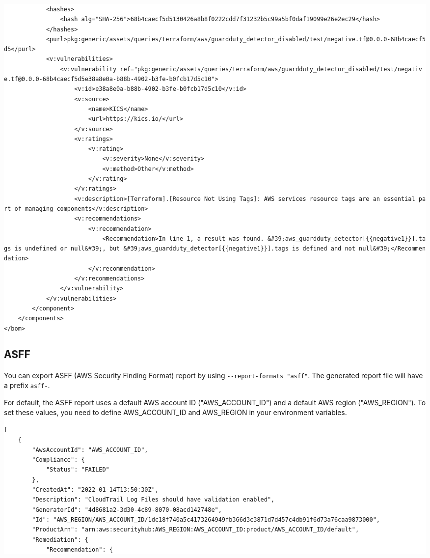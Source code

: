 ```
			<hashes>
				<hash alg="SHA-256">68b4caecf5d5130426a8b8f0222cdd7f31232b5c99a5bf0daf19099e26e2ec29</hash>
			</hashes>
			<purl>pkg:generic/assets/queries/terraform/aws/guardduty_detector_disabled/test/negative.tf@0.0.0-68b4caecf5d5</purl>
			<v:vulnerabilities>
				<v:vulnerability ref="pkg:generic/assets/queries/terraform/aws/guardduty_detector_disabled/test/negative.tf@0.0.0-68b4caecf5d5e38a8e0a-b88b-4902-b3fe-b0fcb17d5c10">
					<v:id>e38a8e0a-b88b-4902-b3fe-b0fcb17d5c10</v:id>
					<v:source>
						<name>KICS</name>
						<url>https://kics.io/</url>
					</v:source>
					<v:ratings>
						<v:rating>
							<v:severity>None</v:severity>
							<v:method>Other</v:method>
						</v:rating>
					</v:ratings>
					<v:description>[Terraform].[Resource Not Using Tags]: AWS services resource tags are an essential part of managing components</v:description>
					<v:recommendations>
						<v:recommendation>
							<Recommendation>In line 1, a result was found. &#39;aws_guardduty_detector[{{negative1}}].tags is undefined or null&#39;, but &#39;aws_guardduty_detector[{{negative1}}].tags is defined and not null&#39;</Recommendation>
						</v:recommendation>
					</v:recommendations>
				</v:vulnerability>
			</v:vulnerabilities>
		</component>
	</components>
</bom>
```

## ASFF

You can export ASFF (AWS Security Finding Format) report by using `--report-formats "asff"`. The generated report file will have a prefix `asff-`.

For default, the ASFF report uses a default AWS account ID ("AWS_ACCOUNT_ID") and a default AWS region ("AWS_REGION"). To set these values, you need to define AWS_ACCOUNT_ID and AWS_REGION in your environment variables.

```
[
	{
		"AwsAccountId": "AWS_ACCOUNT_ID",
		"Compliance": {
			"Status": "FAILED"
		},
		"CreatedAt": "2022-01-14T13:50:30Z",
		"Description": "CloudTrail Log Files should have validation enabled",
		"GeneratorId": "4d8681a2-3d30-4c89-8070-08acd142748e",
		"Id": "AWS_REGION/AWS_ACCOUNT_ID/1dc18f740a5c4173264949fb366d3c3871d7d457c4db91f6d73a76caa9873000",
		"ProductArn": "arn:aws:securityhub:AWS_REGION:AWS_ACCOUNT_ID:product/AWS_ACCOUNT_ID/default",
		"Remediation": {
			"Recommendation": {
```
